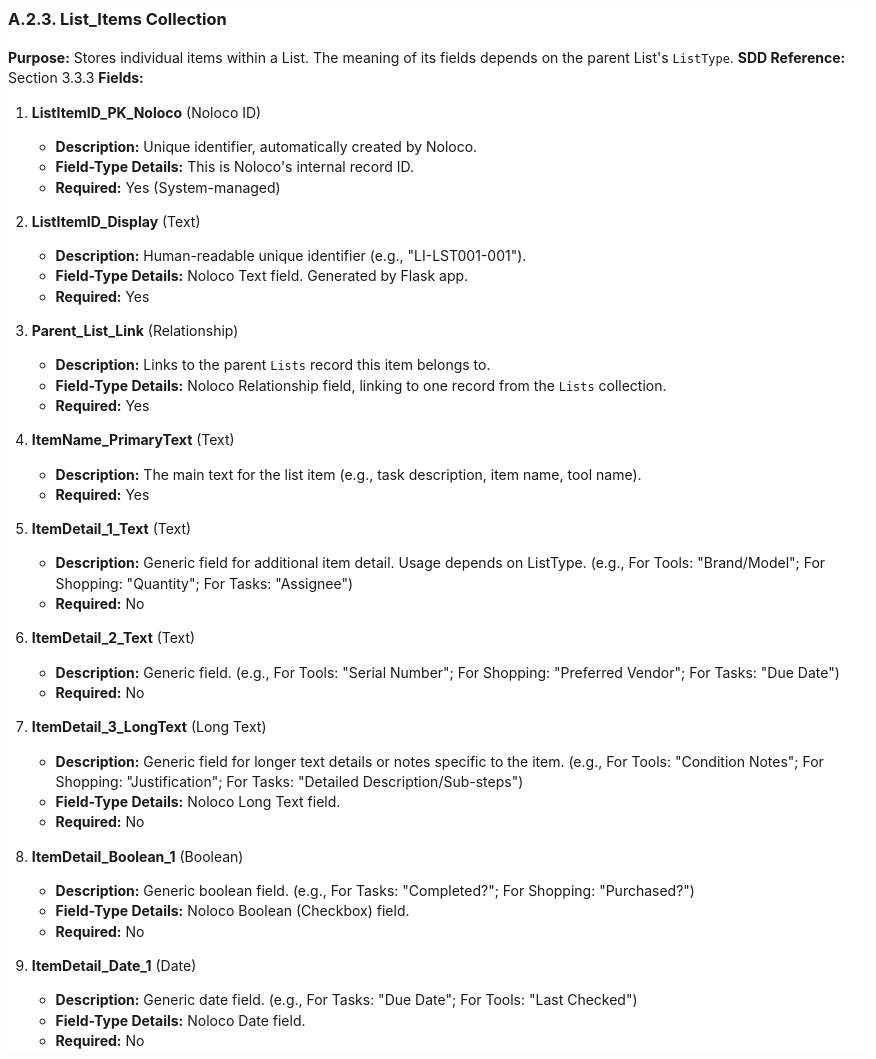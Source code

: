 ### **A.2.3. List_Items Collection**

**Purpose:** Stores individual items within a List. The meaning of its fields depends on the parent List's `ListType`.
**SDD Reference:** Section 3.3.3
**Fields:**

1.  **ListItemID_PK_Noloco** (Noloco ID)
    * **Description:** Unique identifier, automatically created by Noloco.
    * **Field-Type Details:** This is Noloco's internal record ID.
    * **Required:** Yes (System-managed)

2.  **ListItemID_Display** (Text)
    * **Description:** Human-readable unique identifier (e.g., "LI-LST001-001").
    * **Field-Type Details:** Noloco Text field. Generated by Flask app.
    * **Required:** Yes

3.  **Parent_List_Link** (Relationship)
    * **Description:** Links to the parent `Lists` record this item belongs to.
    * **Field-Type Details:** Noloco Relationship field, linking to one record from the `Lists` collection.
    * **Required:** Yes

4.  **ItemName_PrimaryText** (Text)
    * **Description:** The main text for the list item (e.g., task description, item name, tool name).
    * **Required:** Yes

5.  **ItemDetail_1_Text** (Text)
    * **Description:** Generic field for additional item detail. Usage depends on ListType. (e.g., For Tools: "Brand/Model"; For Shopping: "Quantity"; For Tasks: "Assignee")
    * **Required:** No

6.  **ItemDetail_2_Text** (Text)
    * **Description:** Generic field. (e.g., For Tools: "Serial Number"; For Shopping: "Preferred Vendor"; For Tasks: "Due Date")
    * **Required:** No

7.  **ItemDetail_3_LongText** (Long Text)
    * **Description:** Generic field for longer text details or notes specific to the item. (e.g., For Tools: "Condition Notes"; For Shopping: "Justification"; For Tasks: "Detailed Description/Sub-steps")
    * **Field-Type Details:** Noloco Long Text field.
    * **Required:** No

8.  **ItemDetail_Boolean_1** (Boolean)
    * **Description:** Generic boolean field. (e.g., For Tasks: "Completed?"; For Shopping: "Purchased?")
    * **Field-Type Details:** Noloco Boolean (Checkbox) field.
    * **Required:** No

9.  **ItemDetail_Date_1** (Date)
    * **Description:** Generic date field. (e.g., For Tasks: "Due Date"; For Tools: "Last Checked")
    * **Field-Type Details:** Noloco Date field.
    * **Required:** No
